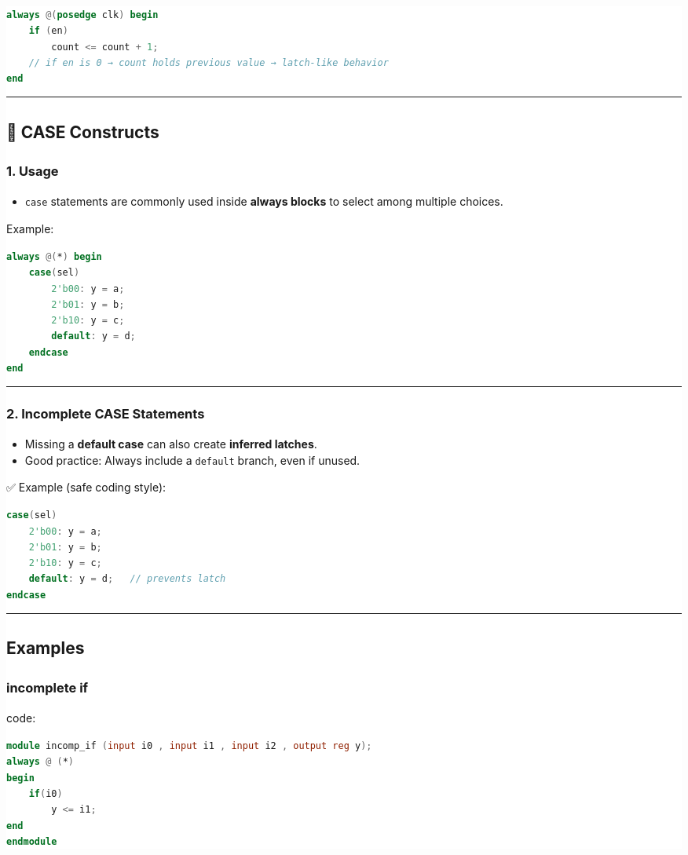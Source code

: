 ```verilog
always @(posedge clk) begin
    if (en)
        count <= count + 1;  
    // if en is 0 → count holds previous value → latch-like behavior
end
```

---

## 🔹 CASE Constructs

### 1. **Usage**

* `case` statements are commonly used inside **always blocks** to select among multiple choices.

Example:

```verilog
always @(*) begin
    case(sel)
        2'b00: y = a;
        2'b01: y = b;
        2'b10: y = c;
        default: y = d;
    endcase
end
```

---

### 2. **Incomplete CASE Statements**

* Missing a **default case** can also create **inferred latches**.
* Good practice: Always include a `default` branch, even if unused.

✅ Example (safe coding style):

```verilog
case(sel)
    2'b00: y = a;
    2'b01: y = b;
    2'b10: y = c;
    default: y = d;   // prevents latch
endcase
```

---
## **Examples** 
### **incomplete if**
code:
```verilog
module incomp_if (input i0 , input i1 , input i2 , output reg y);
always @ (*)
begin
	if(i0)
		y <= i1;
end
endmodule
```